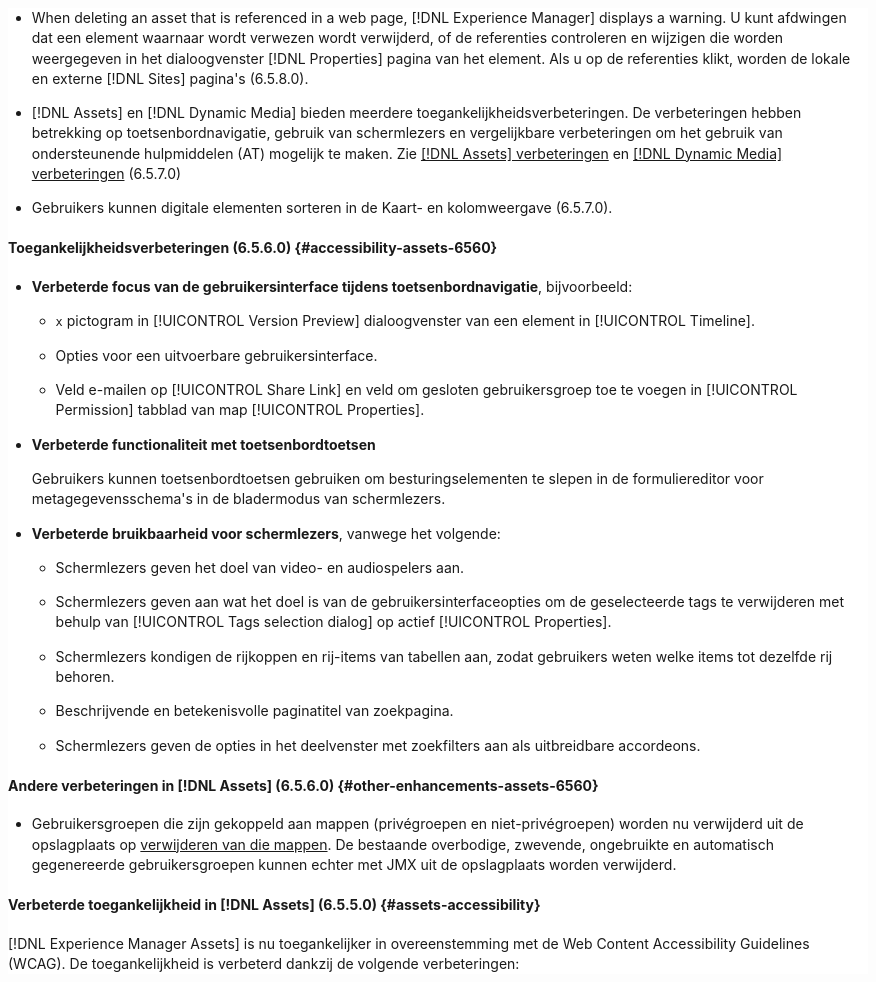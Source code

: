 * When deleting an asset that is referenced in a web page, [!DNL Experience Manager] displays a warning. U kunt afdwingen dat een element waarnaar wordt verwezen wordt verwijderd, of de referenties controleren en wijzigen die worden weergegeven in het dialoogvenster [!DNL Properties] pagina van het element. Als u op de referenties klikt, worden de lokale en externe [!DNL Sites] pagina&#39;s (6.5.8.0).

* [!DNL Assets] en [!DNL Dynamic Media] bieden meerdere toegankelijkheidsverbeteringen. De verbeteringen hebben betrekking op toetsenbordnavigatie, gebruik van schermlezers en vergelijkbare verbeteringen om het gebruik van ondersteunende hulpmiddelen (AT) mogelijk te maken. Zie [[!DNL Assets] verbeteringen](/help/release-notes/sp-release-notes.md#assets-6570) en [[!DNL Dynamic Media] verbeteringen](/help/release-notes/sp-release-notes.md#dynamic-media-6570) (6.5.7.0)

* Gebruikers kunnen digitale elementen sorteren in de Kaart- en kolomweergave (6.5.7.0).

#### Toegankelijkheidsverbeteringen (6.5.6.0) {#accessibility-assets-6560}

* **Verbeterde focus van de gebruikersinterface tijdens toetsenbordnavigatie**, bijvoorbeeld:

   * `x` pictogram in [!UICONTROL Version Preview] dialoogvenster van een element in [!UICONTROL Timeline].

   * Opties voor een uitvoerbare gebruikersinterface.

   * Veld e-mailen op [!UICONTROL Share Link] en veld om gesloten gebruikersgroep toe te voegen in [!UICONTROL Permission] tabblad van map [!UICONTROL Properties].

* **Verbeterde functionaliteit met toetsenbordtoetsen**

   Gebruikers kunnen toetsenbordtoetsen gebruiken om besturingselementen te slepen in de formuliereditor voor metagegevensschema&#39;s in de bladermodus van schermlezers.

* **Verbeterde bruikbaarheid voor schermlezers**, vanwege het volgende:

   * Schermlezers geven het doel van video- en audiospelers aan.

   * Schermlezers geven aan wat het doel is van de gebruikersinterfaceopties om de geselecteerde tags te verwijderen met behulp van [!UICONTROL Tags selection dialog] op actief [!UICONTROL Properties].

   * Schermlezers kondigen de rijkoppen en rij-items van tabellen aan, zodat gebruikers weten welke items tot dezelfde rij behoren.

   * Beschrijvende en betekenisvolle paginatitel van zoekpagina.

   * Schermlezers geven de opties in het deelvenster met zoekfilters aan als uitbreidbare accordeons.

#### Andere verbeteringen in [!DNL Assets] (6.5.6.0) {#other-enhancements-assets-6560}

* Gebruikersgroepen die zijn gekoppeld aan mappen (privégroepen en niet-privégroepen) worden nu verwijderd uit de opslagplaats op [verwijderen van die mappen](/help/assets/private-folder.md#delete-private-folder). De bestaande overbodige, zwevende, ongebruikte en automatisch gegenereerde gebruikersgroepen kunnen echter met JMX uit de opslagplaats worden verwijderd.

#### Verbeterde toegankelijkheid in [!DNL Assets] (6.5.5.0) {#assets-accessibility}

[!DNL Experience Manager Assets] is nu toegankelijker in overeenstemming met de Web Content Accessibility Guidelines (WCAG). De toegankelijkheid is verbeterd dankzij de volgende verbeteringen:
